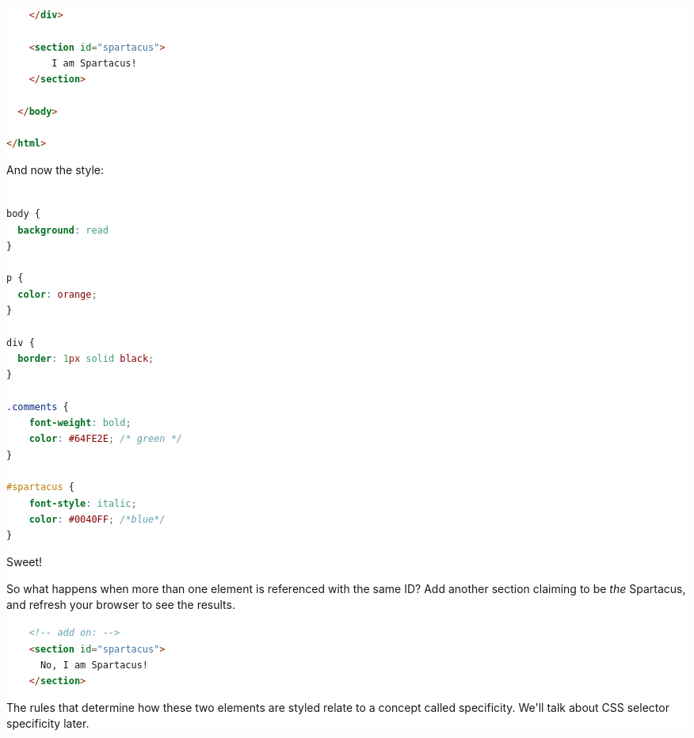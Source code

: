 ```html
    </div>

    <section id="spartacus">
    	I am Spartacus!
    </section>

  </body>

</html>

```

And now the style:

```css

body {
  background: read
}

p {
  color: orange;
}

div {
  border: 1px solid black;
}

.comments {
	font-weight: bold;
	color: #64FE2E; /* green */
}

#spartacus {
	font-style: italic;
	color: #0040FF; /*blue*/
}
```

Sweet!

So what happens when more than one element is referenced with the same ID?  Add another section claiming to be *the* Spartacus, and refresh your browser to see the results.

```html
    <!-- add on: -->
    <section id="spartacus">
      No, I am Spartacus!
    </section>
```

The rules that determine how these two elements are styled relate to a concept called specificity.  We'll talk about CSS selector specificity later. 
